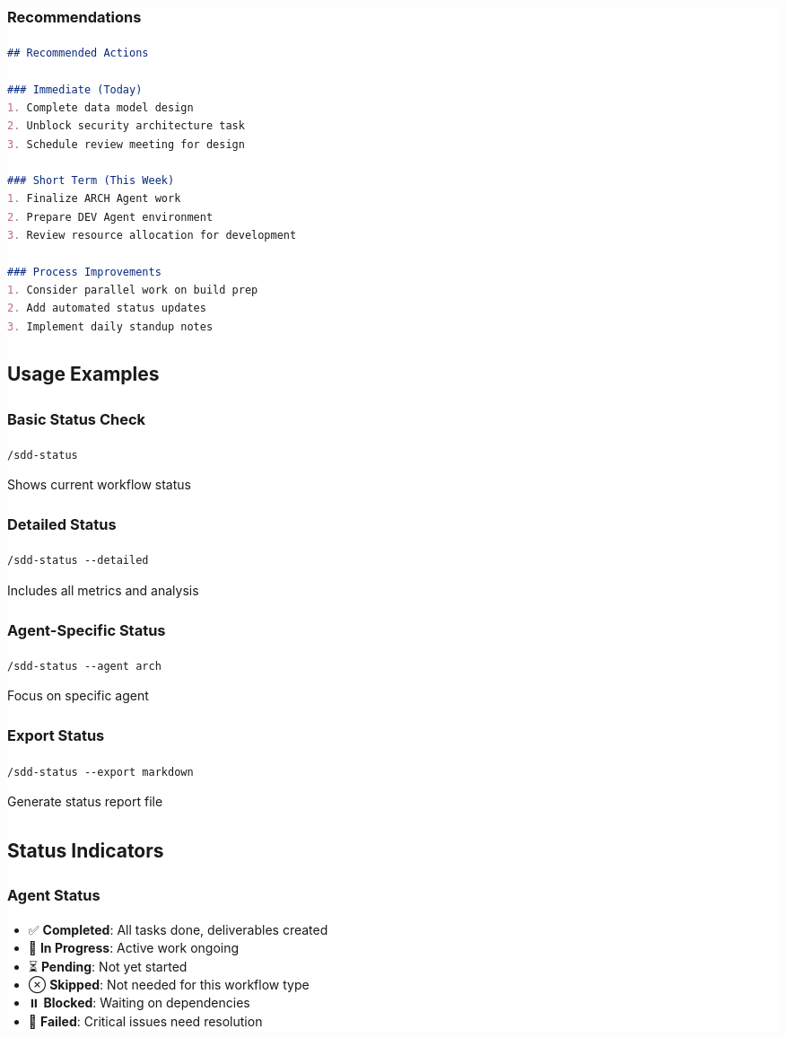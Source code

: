 ### Recommendations
```markdown
## Recommended Actions

### Immediate (Today)
1. Complete data model design
2. Unblock security architecture task
3. Schedule review meeting for design

### Short Term (This Week)
1. Finalize ARCH Agent work
2. Prepare DEV Agent environment
3. Review resource allocation for development

### Process Improvements
1. Consider parallel work on build prep
2. Add automated status updates
3. Implement daily standup notes
```

## Usage Examples

### Basic Status Check
```
/sdd-status
```
Shows current workflow status

### Detailed Status
```
/sdd-status --detailed
```
Includes all metrics and analysis

### Agent-Specific Status  
```
/sdd-status --agent arch
```
Focus on specific agent

### Export Status
```
/sdd-status --export markdown
```
Generate status report file

## Status Indicators

### Agent Status
- ✅ **Completed**: All tasks done, deliverables created
- 🔄 **In Progress**: Active work ongoing
- ⏳ **Pending**: Not yet started
- ⊗ **Skipped**: Not needed for this workflow type
- ⏸️ **Blocked**: Waiting on dependencies
- 🔴 **Failed**: Critical issues need resolution
